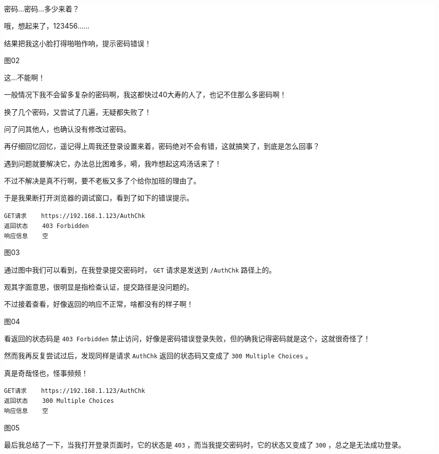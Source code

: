 密码…密码…多少来着？

哦，想起来了，123456……

结果把我这小脸打得啪啪作响，提示密码错误！

图02



这…不能啊！

一般情况下我不会留多复杂的密码啊，我这都快过40大寿的人了，也记不住那么多密码啊！

换了几个密码，又尝试了几遍，无疑都失败了！

问了问其他人，也确认没有修改过密码。

再仔细回忆回忆，遥记得上周我还登录设置来着，密码绝对不会有错，这就搞笑了，到底是怎么回事？



遇到问题就要解决它，办法总比困难多，嗬，我咋想起这鸡汤话来了！

不过不解决是真不行啊，要不老板又多了个给你加班的理由了。

于是我果断打开浏览器的调试窗口，看到了如下的错误提示。

```
GET请求    https://192.168.1.123/AuthChk
返回状态    403 Forbidden
响应信息	空
```

图03



通过图中我们可以看到，在我登录提交密码时， `GET` 请求是发送到 `/AuthChk` 路径上的。

观其字面意思，很明显是指检查认证，提交路径是没问题的。

不过接着查看，好像返回的响应不正常，啥都没有的样子啊！

图04



看返回的状态码是 `403 Forbidden` 禁止访问，好像是密码错误登录失败，但的确我记得密码就是这个，这就很奇怪了！



然而我再反复尝试过后，发现同样是请求 `AuthChk` 返回的状态码又变成了 `300 Multiple Choices`  。

真是奇哉怪也，怪事频频！

```
GET请求    https://192.168.1.123/AuthChk
返回状态    300 Multiple Choices
响应信息	空
```

图05



最后我总结了一下，当我打开登录页面时，它的状态是 `403` ，而当我提交密码时，它的状态又变成了 `300` ，总之是无法成功登录。
